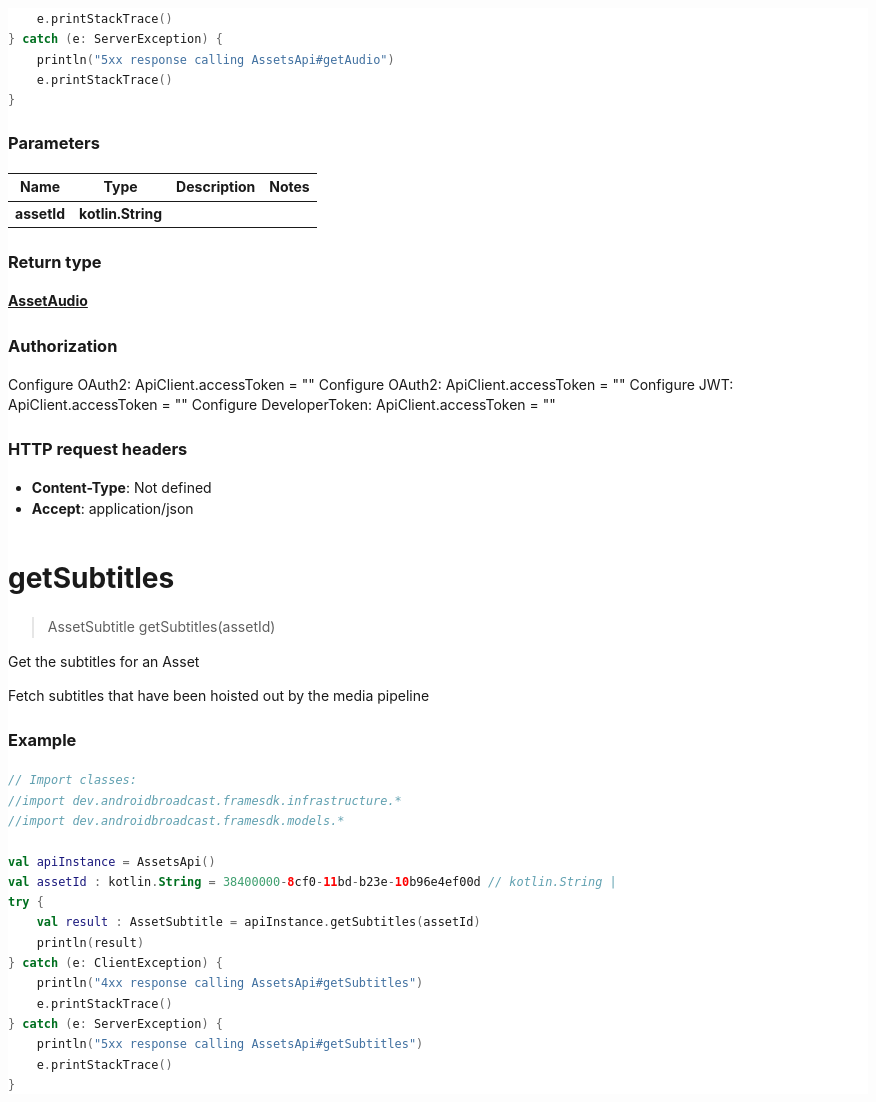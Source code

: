 ```kotlin
    e.printStackTrace()
} catch (e: ServerException) {
    println("5xx response calling AssetsApi#getAudio")
    e.printStackTrace()
}
```

### Parameters
| Name | Type | Description  | Notes |
| ------------- | ------------- | ------------- | ------------- |
| **assetId** | **kotlin.String**|  | |

### Return type

[**AssetAudio**](AssetAudio.md)

### Authorization


Configure OAuth2:
    ApiClient.accessToken = ""
Configure OAuth2:
    ApiClient.accessToken = ""
Configure JWT:
    ApiClient.accessToken = ""
Configure DeveloperToken:
    ApiClient.accessToken = ""

### HTTP request headers

 - **Content-Type**: Not defined
 - **Accept**: application/json

<a id="getSubtitles"></a>
# **getSubtitles**
> AssetSubtitle getSubtitles(assetId)

Get the subtitles for an Asset

Fetch subtitles that have been hoisted out by the media pipeline

### Example
```kotlin
// Import classes:
//import dev.androidbroadcast.framesdk.infrastructure.*
//import dev.androidbroadcast.framesdk.models.*

val apiInstance = AssetsApi()
val assetId : kotlin.String = 38400000-8cf0-11bd-b23e-10b96e4ef00d // kotlin.String | 
try {
    val result : AssetSubtitle = apiInstance.getSubtitles(assetId)
    println(result)
} catch (e: ClientException) {
    println("4xx response calling AssetsApi#getSubtitles")
    e.printStackTrace()
} catch (e: ServerException) {
    println("5xx response calling AssetsApi#getSubtitles")
    e.printStackTrace()
}
```
